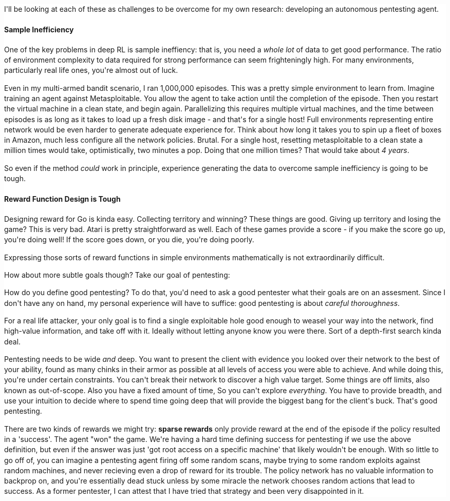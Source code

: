 I'll be looking at each of these as challenges to be overcome for my own research: developing an autonomous pentesting agent.

#### Sample Inefficiency

One of the key problems in deep RL is sample ineffiency: that is, you need a *whole lot* of data to get good performance. The ratio of environment complexity to data required for strong performance can seem frighteningly high. For many environments, particularly real life ones, you're almost out of luck.

Even in my multi-armed bandit scenario, I ran 1,000,000 episodes. This was a pretty simple environment to learn from. Imagine training an agent against Metasploitable. You allow the agent to take action until the completion of the episode. Then you restart the virtual machine in a clean state, and begin again. Parallelizing this requires multiple virtual machines, and the time between episodes is as long as it takes to load up a fresh disk image - and that's for a single host! Full environments representing entire network would be even harder to generate adequate experience for. Think about how long it takes you to spin up a fleet of boxes in Amazon, much less configure all the network policies. Brutal. For a single host, resetting metasploitable to a clean state a million times would take, optimistically, two minutes a pop. Doing that one million times? That would take about *4 years*.

So even if the method *could* work in principle, experience generating the data to overcome sample inefficiency is going to be tough.

#### Reward Function Design is Tough

Designing reward for Go is kinda easy. Collecting territory and winning? These things are good. Giving up territory and losing the game? This is very bad. Atari is pretty straightforward as well. Each of these games provide a score - if you make the score go up, you're doing well! If the score goes down, or you die, you're doing poorly. 

Expressing those sorts of reward functions in simple environments mathematically is not extraordinarily difficult.

How about more subtle goals though? Take our goal of pentesting:

How do you define good pentesting? To do that, you'd need to ask a good pentester what their goals are on an assesment. Since I don't have any on hand, my personal experience will have to suffice: good pentesting is about *careful thoroughness*. 

For a real life attacker, your only goal is to find a single exploitable hole good enough to weasel your way into the network, find high-value information, and take off with it. Ideally without letting anyone know you were there. Sort of a depth-first search kinda deal.

Pentesting needs to be wide *and* deep. You want to present the client with evidence you looked over their network to the best of your ability, found as many chinks in their armor as possible at all levels of access you were able to achieve. And while doing this, you're under certain constraints. You can't break their network to discover a high value target. Some things are off limits, also known as out-of-scope. Also you have a fixed amount of time, So you can't explore *everything*. You have to provide breadth, and use your intuition to decide where to spend time going deep that will provide the biggest bang for the client's buck. That's good pentesting. 

There are two kinds of rewards we might try: **sparse rewards** only provide reward at the end of the episode if the policy resulted in a 'success'. The agent "won" the game. We're having a hard time defining success for pentesting if we use the above definition, but even if the answer was just 'got root access on a specific machine' that likely wouldn't be enough. With so little to go off of, you can imagine a pentesting agent firing off some random scans, maybe trying to some random exploits against random machines, and never recieving even a drop of reward for its trouble. The policy network has no valuable information to backprop on, and you're essentially dead stuck unless by some miracle the network chooses random actions that lead to success. As a former pentester, I can attest that I have tried that strategy and been very disappointed in it.
